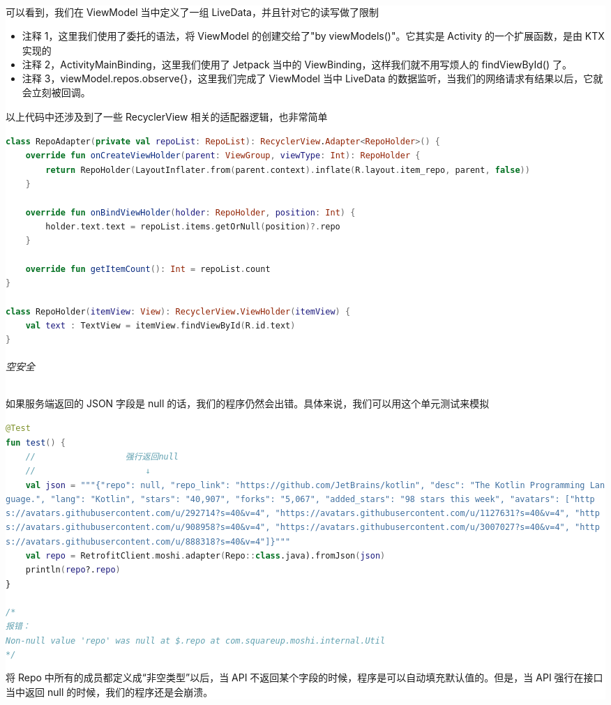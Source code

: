 ```kotlin
```

可以看到，我们在 ViewModel 当中定义了一组 LiveData，并且针对它的读写做了限制

* 注释 1，这里我们使用了委托的语法，将 ViewModel 的创建交给了"by viewModels()"。它其实是 Activity 的一个扩展函数，是由 KTX 实现的
* 注释 2，ActivityMainBinding，这里我们使用了 Jetpack 当中的 ViewBinding，这样我们就不用写烦人的 findViewById() 了。
* 注释 3，viewModel.repos.observe{}，这里我们完成了 ViewModel 当中 LiveData 的数据监听，当我们的网络请求有结果以后，它就会立刻被回调。

以上代码中还涉及到了一些 RecyclerView 相关的适配器逻辑，也非常简单

```kotlin
class RepoAdapter(private val repoList: RepoList): RecyclerView.Adapter<RepoHolder>() {
    override fun onCreateViewHolder(parent: ViewGroup, viewType: Int): RepoHolder {
        return RepoHolder(LayoutInflater.from(parent.context).inflate(R.layout.item_repo, parent, false))
    }

    override fun onBindViewHolder(holder: RepoHolder, position: Int) {
        holder.text.text = repoList.items.getOrNull(position)?.repo
    }

    override fun getItemCount(): Int = repoList.count
}

class RepoHolder(itemView: View): RecyclerView.ViewHolder(itemView) {
    val text : TextView = itemView.findViewById(R.id.text)
}
```

###### 空安全

如果服务端返回的 JSON 字段是 null 的话，我们的程序仍然会出错。具体来说，我们可以用这个单元测试来模拟

```kotlin
@Test
fun test() {
    //                  强行返回null
    //                      ↓
    val json = """{"repo": null, "repo_link": "https://github.com/JetBrains/kotlin", "desc": "The Kotlin Programming Language.", "lang": "Kotlin", "stars": "40,907", "forks": "5,067", "added_stars": "98 stars this week", "avatars": ["https://avatars.githubusercontent.com/u/292714?s=40&v=4", "https://avatars.githubusercontent.com/u/1127631?s=40&v=4", "https://avatars.githubusercontent.com/u/908958?s=40&v=4", "https://avatars.githubusercontent.com/u/3007027?s=40&v=4", "https://avatars.githubusercontent.com/u/888318?s=40&v=4"]}"""
    val repo = RetrofitClient.moshi.adapter(Repo::class.java).fromJson(json)
    println(repo?.repo)
}

/*
报错：
Non-null value 'repo' was null at $.repo at com.squareup.moshi.internal.Util
*/
```

将 Repo 中所有的成员都定义成“非空类型”以后，当 API 不返回某个字段的时候，程序是可以自动填充默认值的。但是，当 API 强行在接口当中返回 null 的时候，我们的程序还是会崩溃。
